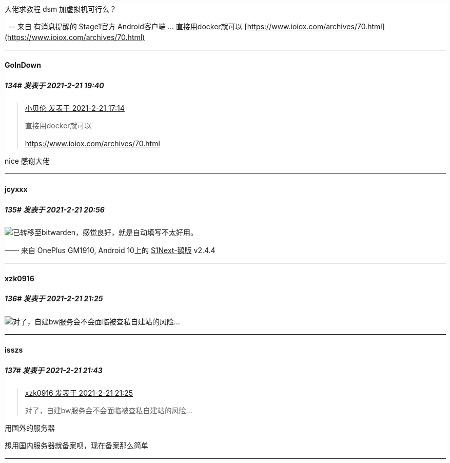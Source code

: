 大佬求教程 dsm 加虚拟机可行么？


  -- 来自 有消息提醒的 Stage1官方 Android客户端 ...</blockquote>
直接用docker就可以
[https://www.ioiox.com/archives/70.html](https://www.ioiox.com/archives/70.html)


-----

####  GoInDown  
##### 134#       发表于 2021-2-21 19:40


<blockquote><a href="httphttps://bbs.saraba1st.com/2b/forum.php?mod=redirect&amp;goto=findpost&amp;pid=50396787&amp;ptid=1988112" target="_blank">小贝伦 发表于 2021-2-21 17:14</a>

直接用docker就可以

https://www.ioiox.com/archives/70.html</blockquote>
nice 感谢大佬


-----

####  jcyxxx  
##### 135#       发表于 2021-2-21 20:56


<img src="https://static.saraba1st.com/image/smiley/face2017/009.gif" referrerpolicy="no-referrer">已转移至bitwarden，感觉良好，就是自动填写不太好用。

—— 来自 OnePlus GM1910, Android 10上的 [S1Next-鹅版](https://github.com/ykrank/S1-Next/releases) v2.4.4


-----

####  xzk0916  
##### 136#       发表于 2021-2-21 21:25


<img src="https://static.saraba1st.com/image/smiley/face2017/009.gif" referrerpolicy="no-referrer">对了，自建bw服务会不会面临被查私自建站的风险...


-----

####  isszs  
##### 137#       发表于 2021-2-21 21:43


<blockquote><a href="httphttps://bbs.saraba1st.com/2b/forum.php?mod=redirect&amp;goto=findpost&amp;pid=50398815&amp;ptid=1988112" target="_blank">xzk0916 发表于 2021-2-21 21:25</a>

对了，自建bw服务会不会面临被查私自建站的风险...</blockquote>
用国外的服务器

想用国内服务器就备案呗，现在备案那么简单


-----
